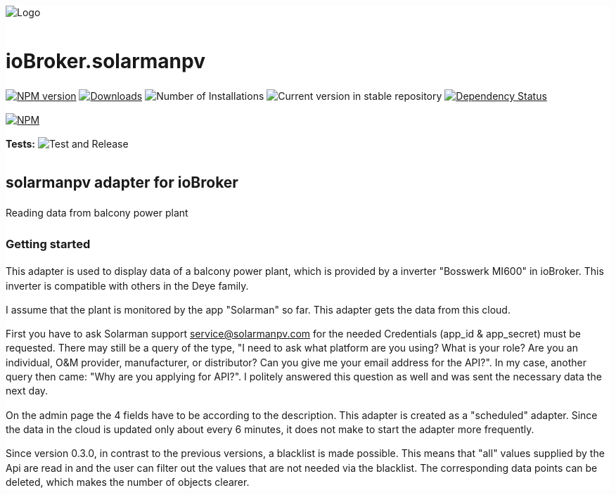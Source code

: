 ![Logo](admin/solarmanpv.png)
# ioBroker.solarmanpv

[![NPM version](https://img.shields.io/npm/v/iobroker.solarmanpv.svg)](https://www.npmjs.com/package/iobroker.solarmanpv)
[![Downloads](https://img.shields.io/npm/dm/iobroker.solarmanpv.svg)](https://www.npmjs.com/package/iobroker.solarmanpv)
![Number of Installations](https://iobroker.live/badges/solarmanpv-installed.svg)
![Current version in stable repository](https://iobroker.live/badges/solarmanpv-stable.svg)
[![Dependency Status](https://img.shields.io/david/raschy/iobroker.solarmanpv.svg)](https://david-dm.org/raschy/iobroker.solarmanpv)

[![NPM](https://nodei.co/npm/iobroker.solarmanpv.png?downloads=true)](https://nodei.co/npm/iobroker.solarmanpv/)

**Tests:** ![Test and Release](https://github.com/raschy/ioBroker.solarmanpv/workflows/Test%20and%20Release/badge.svg)

## solarmanpv adapter for ioBroker

Reading data from balcony power plant


### Getting started

This adapter is used to display data of a balcony power plant, which 
is provided by a inverter "Bosswerk MI600" in ioBroker. This inverter 
is compatible with others in the Deye family.

I assume that the plant is monitored by the app "Solarman" so far. 
This adapter gets the data from this cloud.

First you have to ask Solarman support <service@solarmanpv.com> for 
the needed Credentials (app_id & app_secret) must be requested.
There may still be a query of the type, "I need to ask what platform 
are you using? What is your role? Are you an individual, O&M provider, 
manufacturer, or distributor? Can you give me your email address for 
the API?". In my case, another query then came: "Why are you applying 
for API?". I politely answered this question as well and was sent the 
necessary data the next day.

On the admin page the 4 fields  have to be according to the description. 
This adapter is created as a "scheduled" adapter. 
Since the data in the cloud is updated only about every 6 minutes, 
it does not make to start the adapter more frequently.

Since version 0.3.0, in contrast to the previous versions, a blacklist 
is made possible. This means that "all" values supplied by the Api are 
read in and the user can filter out the values that are not needed via 
the blacklist. The corresponding data points can be deleted, which 
makes the number of objects clearer.

